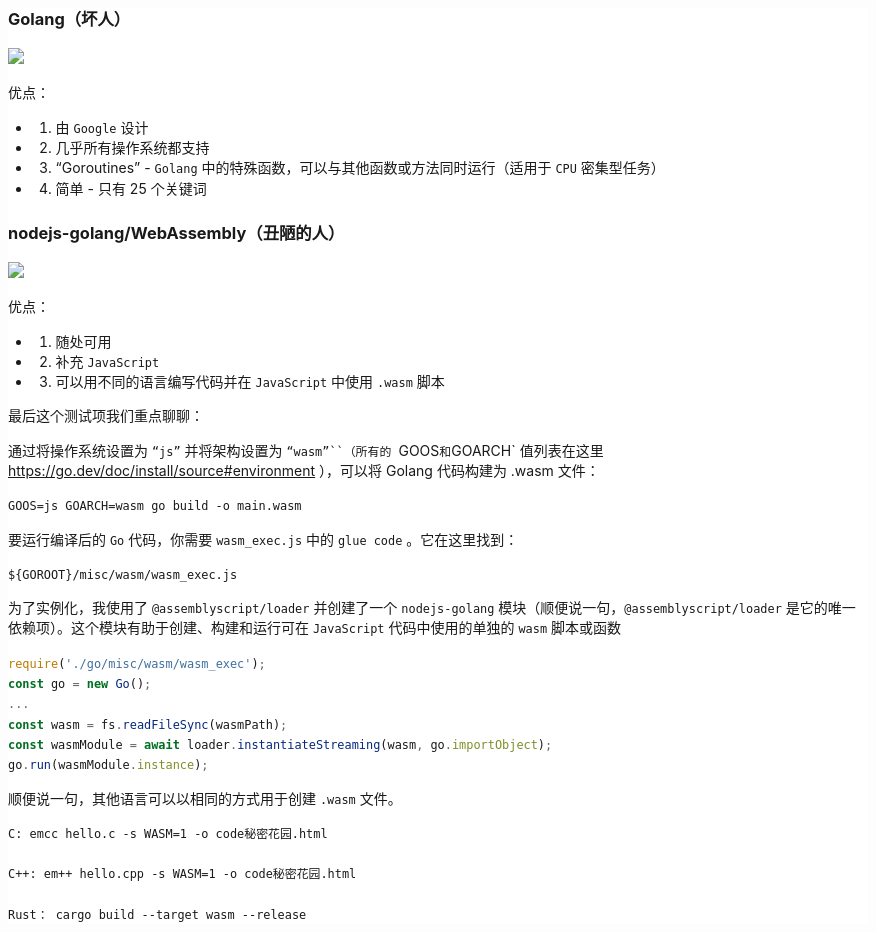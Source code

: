 
### Golang（坏人）

![](https://p3-juejin.byteimg.com/tos-cn-i-k3u1fbpfcp/adced894b8204636b3df6a64a1244059~tplv-k3u1fbpfcp-zoom-1.image)

优点：
- 1. 由 `Google` 设计
- 2. 几乎所有操作系统都支持
- 3. “Goroutines” - `Golang` 中的特殊函数，可以与其他函数或方法同时运行（适用于 `CPU` 密集型任务）
- 4. 简单 - 只有 25 个关键词


### nodejs-golang/WebAssembly（丑陋的人）


![](https://p3-juejin.byteimg.com/tos-cn-i-k3u1fbpfcp/f24eed003516448d8e6b247ea3f87128~tplv-k3u1fbpfcp-zoom-1.image)


优点：
- 1. 随处可用
- 2. 补充 `JavaScript`
- 3. 可以用不同的语言编写代码并在 `JavaScript` 中使用 `.wasm` 脚本

最后这个测试项我们重点聊聊：

通过将操作系统设置为 `“js”` 并将架构设置为 `“wasm”``（所有的 `GOOS` 和 `GOARCH` 值列表在这里 https://go.dev/doc/install/source#environment ），可以将 Golang 代码构建为 .wasm 文件：

```
GOOS=js GOARCH=wasm go build -o main.wasm
```

要运行编译后的 `Go` 代码，你需要 `wasm_exec.js` 中的 `glue code` 。它在这里找到：

```
${GOROOT}/misc/wasm/wasm_exec.js
```

为了实例化，我使用了 `@assemblyscript/loader` 并创建了一个 `nodejs-golang` 模块（顺便说一句，`@assemblyscript/loader` 是它的唯一依赖项）。这个模块有助于创建、构建和运行可在 `JavaScript` 代码中使用的单独的 `wasm` 脚本或函数

```js
require('./go/misc/wasm/wasm_exec');
const go = new Go();
...
const wasm = fs.readFileSync(wasmPath);
const wasmModule = await loader.instantiateStreaming(wasm, go.importObject);
go.run(wasmModule.instance);
```

顺便说一句，其他语言可以以相同的方式用于创建 `.wasm` 文件。

```
C: emcc hello.c -s WASM=1 -o code秘密花园.html

C++: em++ hello.cpp -s WASM=1 -o code秘密花园.html

Rust： cargo build --target wasm --release
```
